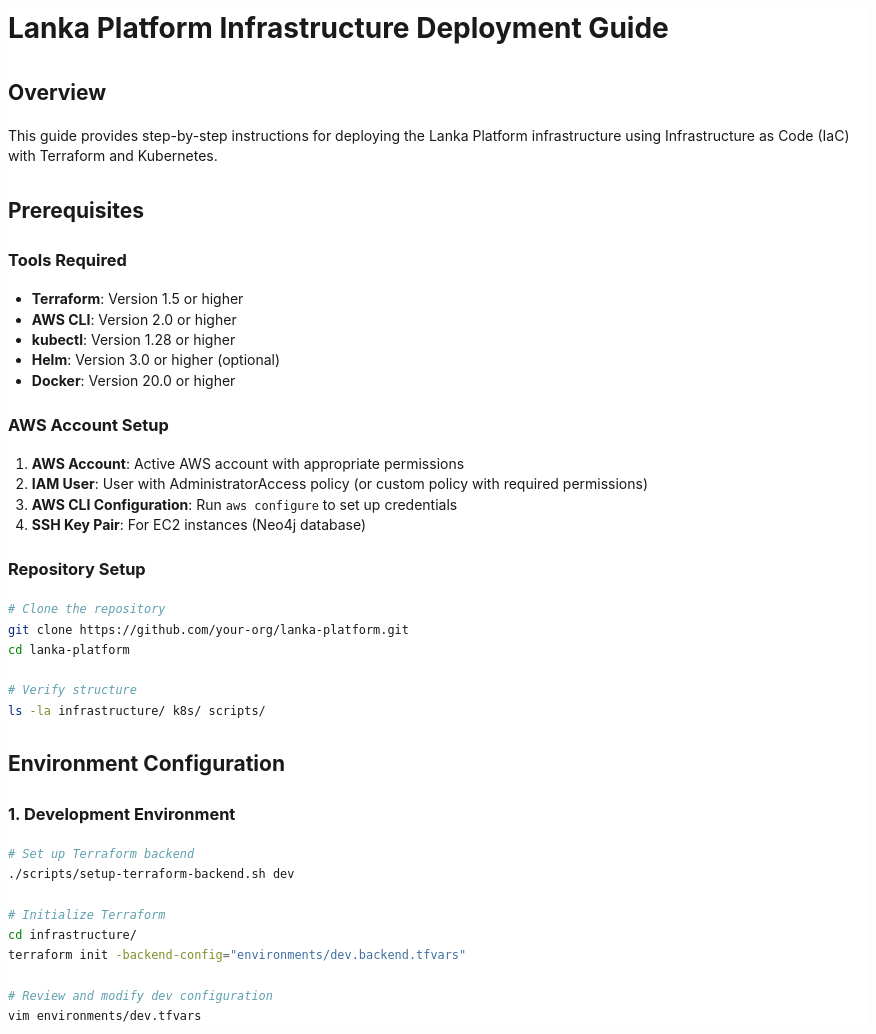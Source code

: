 # Lanka Platform Infrastructure Deployment Guide

## Overview

This guide provides step-by-step instructions for deploying the Lanka Platform infrastructure using Infrastructure as Code (IaC) with Terraform and Kubernetes.

## Prerequisites

### Tools Required

- **Terraform**: Version 1.5 or higher
- **AWS CLI**: Version 2.0 or higher  
- **kubectl**: Version 1.28 or higher
- **Helm**: Version 3.0 or higher (optional)
- **Docker**: Version 20.0 or higher

### AWS Account Setup

1. **AWS Account**: Active AWS account with appropriate permissions
2. **IAM User**: User with AdministratorAccess policy (or custom policy with required permissions)
3. **AWS CLI Configuration**: Run `aws configure` to set up credentials
4. **SSH Key Pair**: For EC2 instances (Neo4j database)

### Repository Setup

```bash
# Clone the repository
git clone https://github.com/your-org/lanka-platform.git
cd lanka-platform

# Verify structure
ls -la infrastructure/ k8s/ scripts/
```

## Environment Configuration

### 1. Development Environment

```bash
# Set up Terraform backend
./scripts/setup-terraform-backend.sh dev

# Initialize Terraform
cd infrastructure/
terraform init -backend-config="environments/dev.backend.tfvars"

# Review and modify dev configuration
vim environments/dev.tfvars
```

